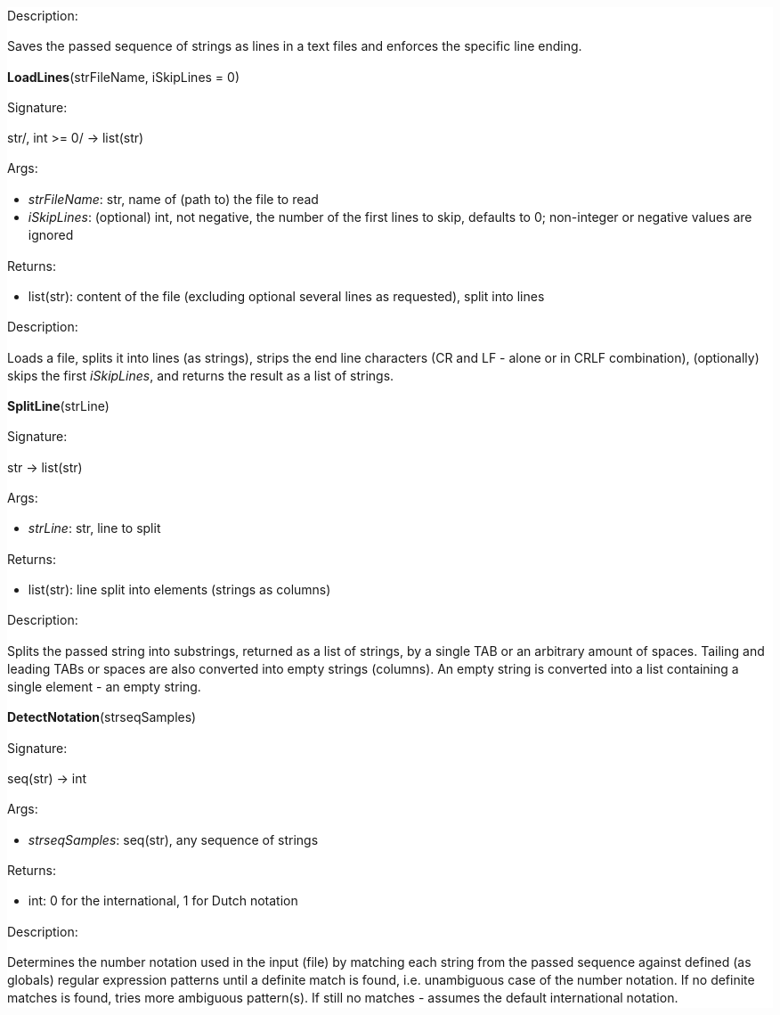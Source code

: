 Description:

Saves the passed sequence of strings as lines in a text files and enforces the specific line ending.

**LoadLines**(strFileName, iSkipLines = 0)

Signature:

str/, int >= 0/ -> list(str)

Args:

* *strFileName*: str, name of (path to) the file to read
* *iSkipLines*: (optional) int, not negative, the number of the first lines to skip, defaults to 0; non-integer or negative values are ignored

Returns:

* list(str): content of the file (excluding optional several lines as requested), split into lines

Description:

Loads a file, splits it into lines (as strings), strips the end line characters (CR and LF - alone or in CRLF combination), (optionally) skips the first *iSkipLines*, and returns the result as a list of strings.

**SplitLine**(strLine)

Signature:

str -> list(str)

Args:

* *strLine*: str, line to split

Returns:

* list(str): line split into elements (strings as columns)

Description:

Splits the passed string into substrings, returned as a list of strings, by a single TAB or an arbitrary amount of spaces. Tailing and leading TABs or spaces are also converted into empty strings (columns). An empty string is converted into a list containing a single element - an empty string.

**DetectNotation**(strseqSamples)

Signature:

seq(str) -> int

Args:

* *strseqSamples*: seq(str), any sequence of strings

Returns:

* int: 0 for the international, 1 for Dutch notation

Description:

Determines the number notation used in the input (file) by matching each string from the passed sequence against defined (as globals) regular expression patterns until a definite match is found, i.e. unambiguous case of the number notation. If no definite matches is found, tries more ambiguous pattern(s). If still no matches - assumes the default international notation.

